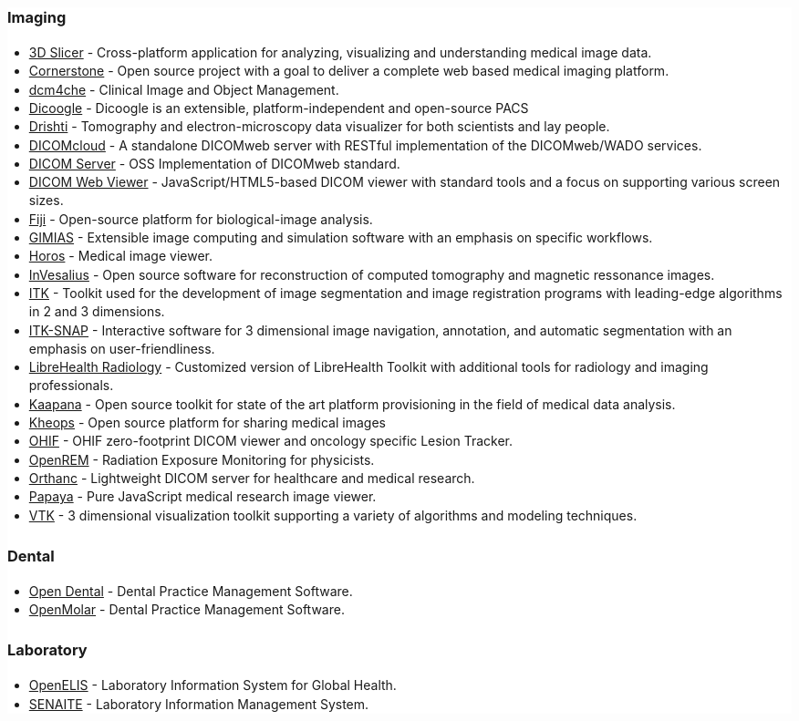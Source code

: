 ### Imaging

*   [3D Slicer](https://www.slicer.org) - Cross-platform application for analyzing, visualizing and understanding medical image data.
*   [Cornerstone](https://github.com/cornerstonejs/cornerstone) - Open source project with a goal to deliver a complete web based medical imaging platform.
*   [dcm4che](https://www.dcm4che.org/) - Clinical Image and Object Management.
*   [Dicoogle](https://github.com/bioinformatics-ua/dicoogle) - Dicoogle is an extensible, platform-independent and open-source PACS
*   [Drishti](https://github.com/nci/drishti/wiki) - Tomography and electron-microscopy data visualizer for both scientists and lay people.
*   [DICOMcloud](https://github.com/DICOMcloud/DICOMcloud) - A standalone DICOMweb server with RESTful implementation of the DICOMweb/WADO services.
*   [DICOM Server](https://github.com/microsoft/dicom-server) - OSS Implementation of DICOMweb standard.
*   [DICOM Web Viewer](https://ivmartel.github.io/dwv/) - JavaScript/HTML5-based DICOM viewer with standard tools and a focus on supporting various screen sizes.
*   [Fiji](https://imagej.net/software/fiji/) - Open-source platform for biological-image analysis.
*   [GIMIAS](http://www.gimias.org/) - Extensible image computing and simulation software with an emphasis on specific workflows.
*   [Horos](https://horosproject.org) - Medical image viewer.
*   [InVesalius](https://invesalius.github.io) - Open source software for reconstruction of computed tomography and magnetic ressonance images.
*   [ITK](https://itk.org/) - Toolkit used for the development of image segmentation and image registration programs with leading-edge algorithms in 2 and 3 dimensions.
*   [ITK-SNAP](http://www.itksnap.org/pmwiki/pmwiki.php) - Interactive software for 3 dimensional image navigation, annotation, and automatic segmentation with an emphasis on user-friendliness.
*   [LibreHealth Radiology](https://librehealth.io/projects/lh-radiology/) - Customized version of LibreHealth Toolkit with additional tools for radiology and imaging professionals.
*   [Kaapana](https://github.com/kaapana/kaapana) - Open source toolkit for state of the art platform provisioning in the field of medical data analysis.
*   [Kheops](https://kheops.online) - Open source platform for sharing medical images
*   [OHIF](https://github.com/OHIF/Viewers) - OHIF zero-footprint DICOM viewer and oncology specific Lesion Tracker.
*   [OpenREM](https://openrem.org/) - Radiation Exposure Monitoring for physicists.
*   [Orthanc](https://www.orthanc-server.com) - Lightweight DICOM server for healthcare and medical research.
*   [Papaya](https://github.com/rii-mango/Papaya) - Pure JavaScript medical research image viewer.
*   [VTK](https://vtk.org) - 3 dimensional visualization toolkit supporting a variety of algorithms and modeling techniques.

### Dental

*   [Open Dental](https://www.opendental.com) - Dental Practice Management Software.
*   [OpenMolar](https://openmolar.com/) - Dental Practice Management Software.

### Laboratory

*   [OpenELIS](https://sites.google.com/site/openelisglobal/) - Laboratory Information System for Global Health.
*   [SENAITE](https://www.senaite.com) - Laboratory Information Management System.
